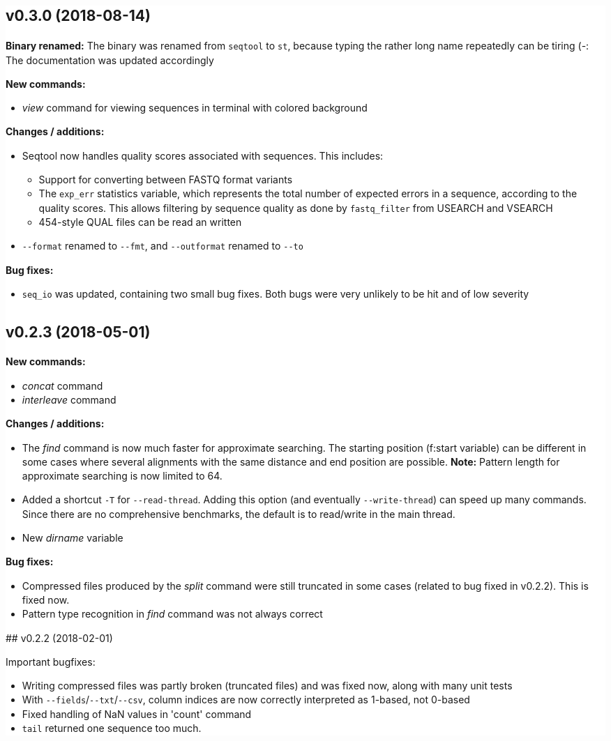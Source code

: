 
## v0.3.0 (2018-08-14)

**Binary renamed:** The binary was renamed from `seqtool` to `st`, because
typing the rather long name repeatedly can be tiring (-: The documentation
was updated accordingly

**New commands:**
* *view* command for viewing sequences in terminal with colored background

**Changes / additions:**
* Seqtool now handles quality scores associated with sequences. This includes:
  - Support for converting between FASTQ format variants
  - The `exp_err` statistics variable, which represents the total number of expected
    errors in a sequence, according to the quality scores. This allows filtering
    by sequence quality as done by `fastq_filter` from USEARCH and VSEARCH
  - 454-style QUAL files can be read an written

* `--format` renamed to `--fmt`, and `--outformat` renamed to `--to`

**Bug fixes:**
- `seq_io` was updated, containing two small bug fixes. Both bugs were very
  unlikely to be hit and of low severity

## v0.2.3 (2018-05-01)

**New commands:**
* *concat* command
* *interleave* command

**Changes / additions:**
* The *find* command is now much faster for approximate searching.
   The starting position (f:start variable) can be different in some
   cases where several alignments with the same distance and end position are
   possible.
  **Note:** Pattern length for approximate searching is now limited to 64.

* Added a shortcut `-T` for `--read-thread`. Adding this option
  (and eventually `--write-thread`) can speed up many commands.
  Since there are no comprehensive benchmarks, the default
  is to read/write in the main thread.
* New *dirname* variable

**Bug fixes:**
* Compressed files produced by the *split* command were still truncated
  in some cases (related to bug fixed in v0.2.2). This is fixed now.
* Pattern type recognition in *find* command was not always correct

## v0.2.2 (2018-02-01)

Important bugfixes:
* Writing compressed files was partly broken (truncated files) and was fixed
  now, along with many unit tests
* With `--fields`/`--txt`/`--csv`, column indices are now correctly interpreted
  as 1-based, not 0-based
* Fixed handling of NaN values in 'count' command
* `tail` returned one sequence too much.
